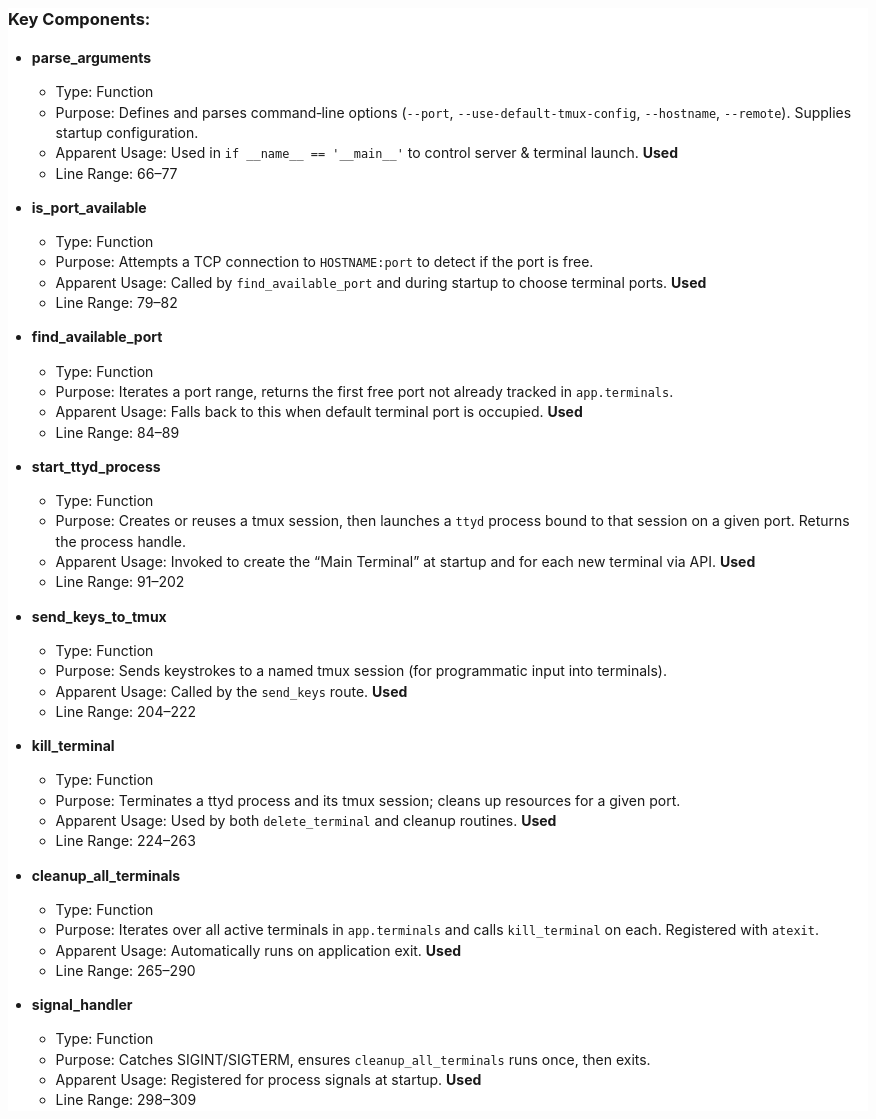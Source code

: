 ### Key Components:

* **parse_arguments**  
  * Type: Function  
  * Purpose: Defines and parses command‐line options (`--port`, `--use-default-tmux-config`, `--hostname`, `--remote`). Supplies startup configuration.  
  * Apparent Usage: Used in `if __name__ == '__main__'` to control server & terminal launch. **Used**  
  * Line Range: 66–77

* **is_port_available**  
  * Type: Function  
  * Purpose: Attempts a TCP connection to `HOSTNAME:port` to detect if the port is free.  
  * Apparent Usage: Called by `find_available_port` and during startup to choose terminal ports. **Used**  
  * Line Range: 79–82

* **find_available_port**  
  * Type: Function  
  * Purpose: Iterates a port range, returns the first free port not already tracked in `app.terminals`.  
  * Apparent Usage: Falls back to this when default terminal port is occupied. **Used**  
  * Line Range: 84–89

* **start_ttyd_process**  
  * Type: Function  
  * Purpose: Creates or reuses a tmux session, then launches a `ttyd` process bound to that session on a given port. Returns the process handle.  
  * Apparent Usage: Invoked to create the “Main Terminal” at startup and for each new terminal via API. **Used**  
  * Line Range: 91–202

* **send_keys_to_tmux**  
  * Type: Function  
  * Purpose: Sends keystrokes to a named tmux session (for programmatic input into terminals).  
  * Apparent Usage: Called by the `send_keys` route. **Used**  
  * Line Range: 204–222

* **kill_terminal**  
  * Type: Function  
  * Purpose: Terminates a ttyd process and its tmux session; cleans up resources for a given port.  
  * Apparent Usage: Used by both `delete_terminal` and cleanup routines. **Used**  
  * Line Range: 224–263

* **cleanup_all_terminals**  
  * Type: Function  
  * Purpose: Iterates over all active terminals in `app.terminals` and calls `kill_terminal` on each. Registered with `atexit`.  
  * Apparent Usage: Automatically runs on application exit. **Used**  
  * Line Range: 265–290

* **signal_handler**  
  * Type: Function  
  * Purpose: Catches SIGINT/SIGTERM, ensures `cleanup_all_terminals` runs once, then exits.  
  * Apparent Usage: Registered for process signals at startup. **Used**  
  * Line Range: 298–309
